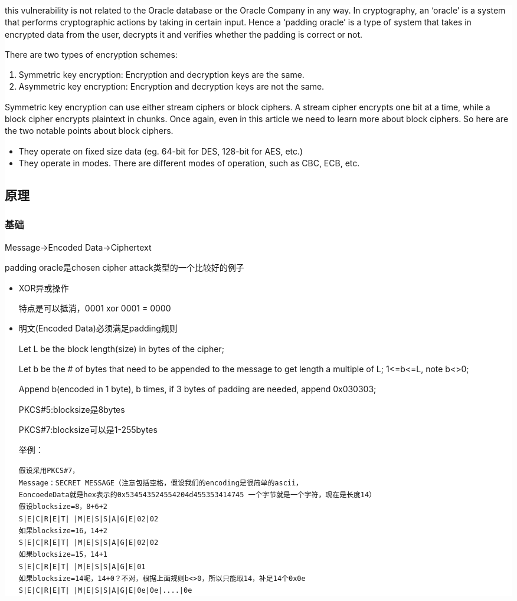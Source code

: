 this vulnerability is not related to the Oracle database or the Oracle Company in any way. In cryptography, an ‘oracle’ is a system that performs cryptographic actions by taking in certain input. Hence a ‘padding oracle’ is a type of system that takes in encrypted data from the user, decrypts it and verifies whether the padding is correct or not.

There are two types of encryption schemes:

1. Symmetric key encryption: Encryption and decryption keys are the same.
2. Asymmetric key encryption: Encryption and decryption keys are not the same.

Symmetric key encryption can use either stream ciphers or block ciphers. A stream cipher encrypts one bit at a time, while a block cipher encrypts plaintext in chunks. Once again, even in this article we need to learn more about block ciphers. So here are the two notable points about block ciphers.

- They operate on fixed size data (eg. 64-bit for DES, 128-bit for AES, etc.)
- They operate in modes. There are different modes of operation, such as CBC, ECB, etc.

## 原理

### 基础

Message->Encoded Data->Ciphertext

padding oracle是chosen cipher attack类型的一个比较好的例子

+ XOR异或操作

  特点是可以抵消，0001 xor 0001 = 0000

+ 明文(Encoded Data)必须满足padding规则

  Let L be the block length(size) in bytes of the cipher;

  Let b be the # of bytes that need to be appended to the message to get length a multiple of L; 1<=b<=L, note b<>0;

  Append b(encoded in 1 byte), b times, if 3 bytes of padding are needed, append 0x030303;

  PKCS#5:blocksize是8bytes

  PKCS#7:blocksize可以是1-255bytes

  举例：

  ```
  假设采用PKCS#7，
  Message：SECRET MESSAGE（注意包括空格，假设我们的encoding是很简单的ascii，
  EoncoedeData就是hex表示的0x534543524554204d455353414745 一个字节就是一个字符，现在是长度14）
  假设blocksize=8，8+6+2
  S|E|C|R|E|T| |M|E|S|S|A|G|E|02|02
  如果blocksize=16，14+2
  S|E|C|R|E|T| |M|E|S|S|A|G|E|02|02
  如果blocksize=15，14+1
  S|E|C|R|E|T| |M|E|S|S|A|G|E|01
  如果blocksize=14呢，14+0？不对，根据上面规则b<>0，所以只能取14，补足14个0x0e
  S|E|C|R|E|T| |M|E|S|S|A|G|E|0e|0e|....|0e
  ```
